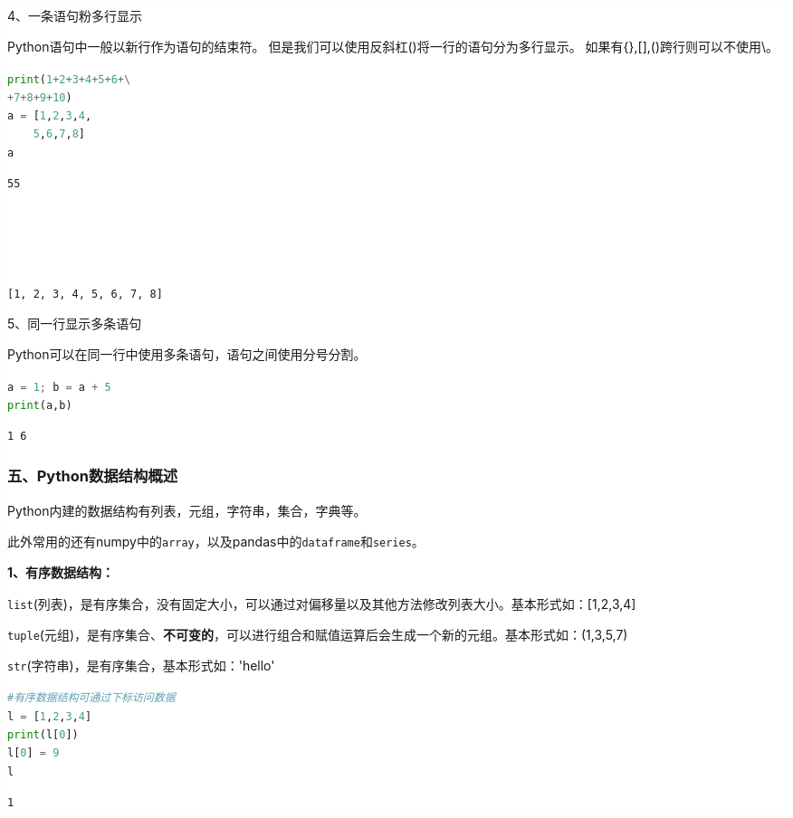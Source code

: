 
4、一条语句粉多行显示

Python语句中一般以新行作为语句的结束符。
但是我们可以使用反斜杠(\)将一行的语句分为多行显示。
如果有{},[],()跨行则可以不使用\。

```python
print(1+2+3+4+5+6+\
+7+8+9+10)
a = [1,2,3,4,
    5,6,7,8]
a
```

    55
    




    [1, 2, 3, 4, 5, 6, 7, 8]


5、同一行显示多条语句

Python可以在同一行中使用多条语句，语句之间使用分号分割。

```python
a = 1; b = a + 5
print(a,b)
```

    1 6
    


### 五、Python数据结构概述

Python内建的数据结构有列表，元组，字符串，集合，字典等。

此外常用的还有numpy中的`array`，以及pandas中的`dataframe`和`series`。

**1、有序数据结构：**

`list`(列表)，是有序集合，没有固定大小，可以通过对偏移量以及其他方法修改列表大小。基本形式如：[1,2,3,4]

`tuple`(元组)，是有序集合、**不可变的**，可以进行组合和赋值运算后会生成一个新的元组。基本形式如：(1,3,5,7)

`str`(字符串)，是有序集合，基本形式如：'hello'


```python
#有序数据结构可通过下标访问数据
l = [1,2,3,4]
print(l[0]) 
l[0] = 9
l
```

    1
    


